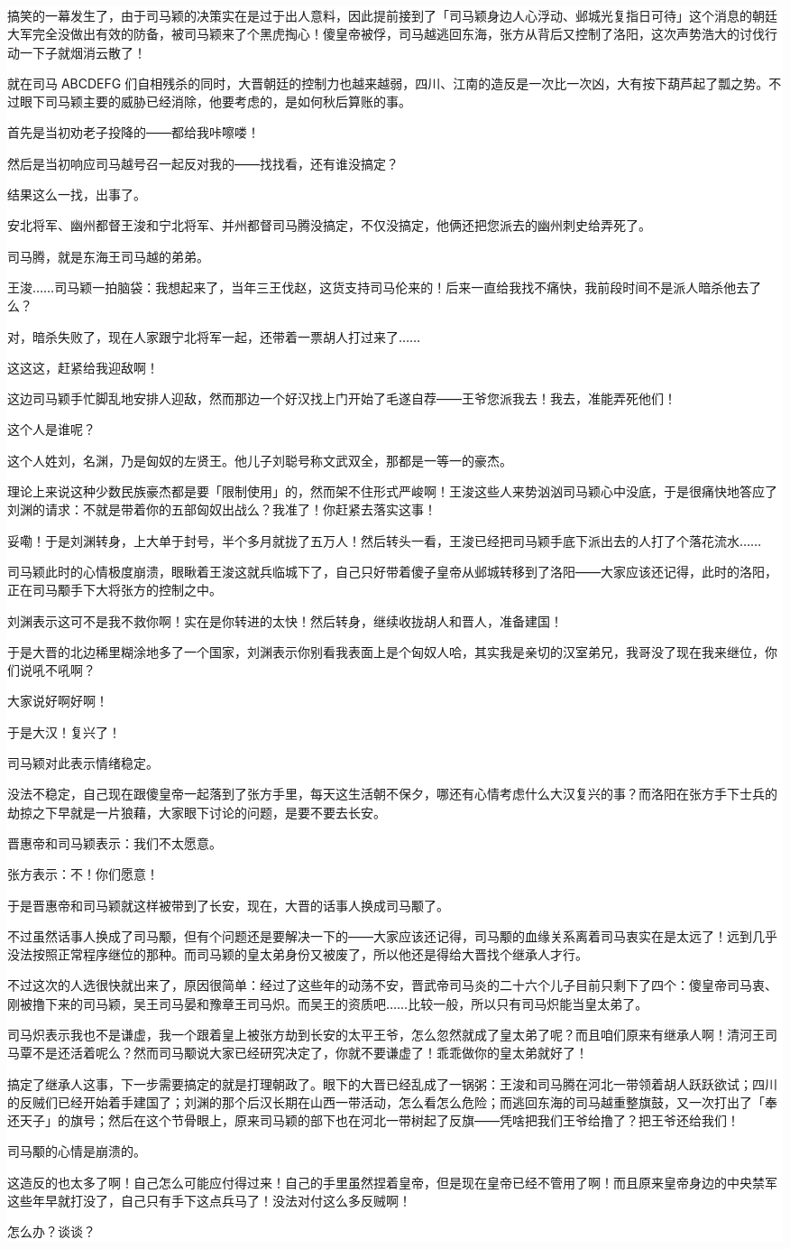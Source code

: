 搞笑的一幕发生了，由于司马颖的决策实在是过于出人意料，因此提前接到了「司马颖身边人心浮动、邺城光复指日可待」这个消息的朝廷大军完全没做出有效的防备，被司马颖来了个黑虎掏心！傻皇帝被俘，司马越逃回东海，张方从背后又控制了洛阳，这次声势浩大的讨伐行动一下子就烟消云散了！

就在司马 ABCDEFG 们自相残杀的同时，大晋朝廷的控制力也越来越弱，四川、江南的造反是一次比一次凶，大有按下葫芦起了瓢之势。不过眼下司马颖主要的威胁已经消除，他要考虑的，是如何秋后算账的事。

首先是当初劝老子投降的——都给我咔嚓喽！

然后是当初响应司马越号召一起反对我的——找找看，还有谁没搞定？

结果这么一找，出事了。

安北将军、幽州都督王浚和宁北将军、并州都督司马腾没搞定，不仅没搞定，他俩还把您派去的幽州刺史给弄死了。

司马腾，就是东海王司马越的弟弟。

王浚……司马颖一拍脑袋：我想起来了，当年三王伐赵，这货支持司马伦来的！后来一直给我找不痛快，我前段时间不是派人暗杀他去了么？

对，暗杀失败了，现在人家跟宁北将军一起，还带着一票胡人打过来了……

这这这，赶紧给我迎敌啊！

这边司马颖手忙脚乱地安排人迎敌，然而那边一个好汉找上门开始了毛遂自荐——王爷您派我去！我去，准能弄死他们！

这个人是谁呢？

这个人姓刘，名渊，乃是匈奴的左贤王。他儿子刘聪号称文武双全，那都是一等一的豪杰。

理论上来说这种少数民族豪杰都是要「限制使用」的，然而架不住形式严峻啊！王浚这些人来势汹汹司马颖心中没底，于是很痛快地答应了刘渊的请求：不就是带着你的五部匈奴出战么？我准了！你赶紧去落实这事！

妥嘞！于是刘渊转身，上大单于封号，半个多月就拢了五万人！然后转头一看，王浚已经把司马颖手底下派出去的人打了个落花流水……

司马颖此时的心情极度崩溃，眼瞅着王浚这就兵临城下了，自己只好带着傻子皇帝从邺城转移到了洛阳——大家应该还记得，此时的洛阳，正在司马颙手下大将张方的控制之中。

刘渊表示这可不是我不救你啊！实在是你转进的太快！然后转身，继续收拢胡人和晋人，准备建国！

于是大晋的北边稀里糊涂地多了一个国家，刘渊表示你别看我表面上是个匈奴人哈，其实我是亲切的汉室弟兄，我哥没了现在我来继位，你们说吼不吼啊？

大家说好啊好啊！

于是大汉！复兴了！

司马颖对此表示情绪稳定。

没法不稳定，自己现在跟傻皇帝一起落到了张方手里，每天这生活朝不保夕，哪还有心情考虑什么大汉复兴的事？而洛阳在张方手下士兵的劫掠之下早就是一片狼藉，大家眼下讨论的问题，是要不要去长安。

晋惠帝和司马颖表示：我们不太愿意。

张方表示：不！你们愿意！

于是晋惠帝和司马颖就这样被带到了长安，现在，大晋的话事人换成司马颙了。

不过虽然话事人换成了司马颙，但有个问题还是要解决一下的——大家应该还记得，司马颙的血缘关系离着司马衷实在是太远了！远到几乎没法按照正常程序继位的那种。而司马颖的皇太弟身份又被废了，所以他还是得给大晋找个继承人才行。

不过这次的人选很快就出来了，原因很简单：经过了这些年的动荡不安，晋武帝司马炎的二十六个儿子目前只剩下了四个：傻皇帝司马衷、刚被撸下来的司马颖，吴王司马晏和豫章王司马炽。而吴王的资质吧……比较一般，所以只有司马炽能当皇太弟了。

司马炽表示我也不是谦虚，我一个跟着皇上被张方劫到长安的太平王爷，怎么忽然就成了皇太弟了呢？而且咱们原来有继承人啊！清河王司马覃不是还活着呢么？然而司马颙说大家已经研究决定了，你就不要谦虚了！乖乖做你的皇太弟就好了！

搞定了继承人这事，下一步需要搞定的就是打理朝政了。眼下的大晋已经乱成了一锅粥：王浚和司马腾在河北一带领着胡人跃跃欲试；四川的反贼们已经开始着手建国了；刘渊的那个后汉长期在山西一带活动，怎么看怎么危险；而逃回东海的司马越重整旗鼓，又一次打出了「奉还天子」的旗号；然后在这个节骨眼上，原来司马颖的部下也在河北一带树起了反旗——凭啥把我们王爷给撸了？把王爷还给我们！

司马颙的心情是崩溃的。

这造反的也太多了啊！自己怎么可能应付得过来！自己的手里虽然捏着皇帝，但是现在皇帝已经不管用了啊！而且原来皇帝身边的中央禁军这些年早就打没了，自己只有手下这点兵马了！没法对付这么多反贼啊！

怎么办？谈谈？


